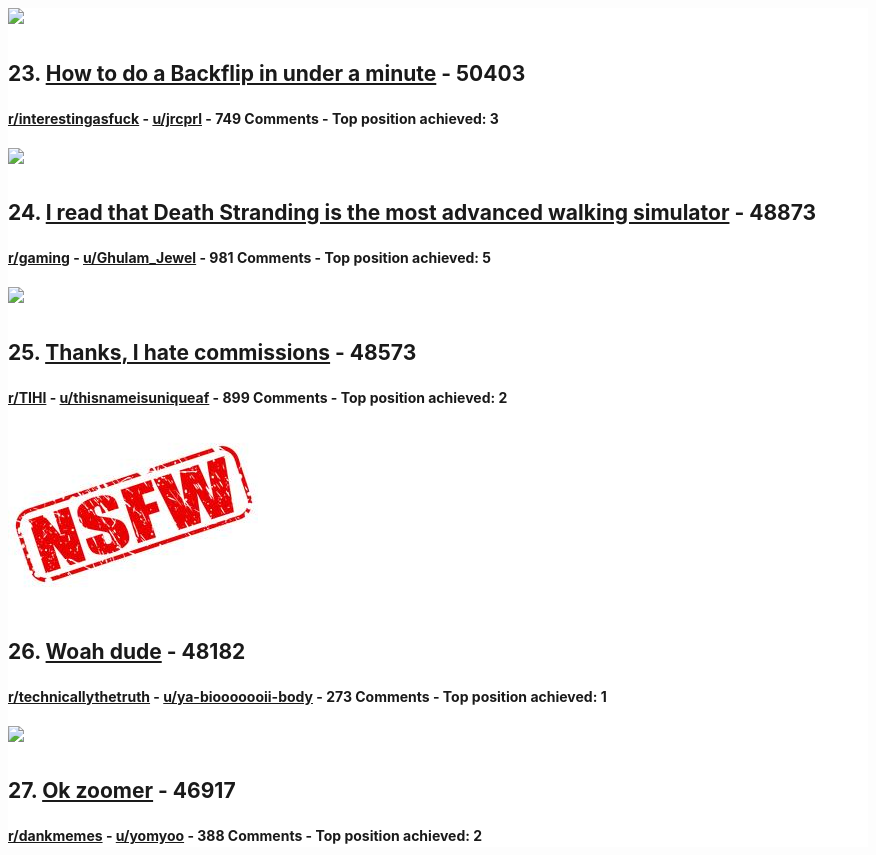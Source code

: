 <a href="https://i.redd.it/a4zy27ix5yw31.jpg"><img src="https://a.thumbs.redditmedia.com/rzZ8uqJ7KiO9Y6kZPdS3k9Xx0Ylbe5YHHIxGCzpAyH4.jpg"></img></a>

## 23. [How to do a Backflip in under a minute](http://reddit.com/r/interestingasfuck/comments/ds1nhc/how_to_do_a_backflip_in_under_a_minute/) - 50403
#### [r/interestingasfuck](http://reddit.com/r/interestingasfuck) - [u/jrcprl](http://reddit.com/u/jrcprl) - 749 Comments - Top position achieved: 3

<a href="https://gfycat.com/definiteinsignificantbedlingtonterrier"><img src="https://b.thumbs.redditmedia.com/NlL2dbaPTsg5QnlGpF5lXLO5lcCpWol1BqmOrlLIbWw.jpg"></img></a>

## 24. [I read that Death Stranding is the most advanced walking simulator](http://reddit.com/r/gaming/comments/ds45e3/i_read_that_death_stranding_is_the_most_advanced/) - 48873
#### [r/gaming](http://reddit.com/r/gaming) - [u/Ghulam_Jewel](http://reddit.com/u/Ghulam_Jewel) - 981 Comments - Top position achieved: 5

<a href="https://gfycat.com/selfishchieffieldspaniel"><img src="https://a.thumbs.redditmedia.com/QXDCzGG-2ntiErFw6XH0XQpc8npiUfH0RlNMW9xl0S0.jpg"></img></a>

## 25. [Thanks, I hate commissions](http://reddit.com/r/TIHI/comments/drx8sm/thanks_i_hate_commissions/) - 48573
#### [r/TIHI](http://reddit.com/r/TIHI) - [u/thisnameisuniqueaf](http://reddit.com/u/thisnameisuniqueaf) - 899 Comments - Top position achieved: 2

<a href="https://i.redd.it/l3gn83adfuw31.jpg"><img src="https://github.com/mgerb/top-of-reddit/raw/master/nsfw.jpg"></img></a>

## 26. [Woah dude](http://reddit.com/r/technicallythetruth/comments/ds1gsx/woah_dude/) - 48182
#### [r/technicallythetruth](http://reddit.com/r/technicallythetruth) - [u/ya-biooooooii-body](http://reddit.com/u/ya-biooooooii-body) - 273 Comments - Top position achieved: 1

<a href="https://i.redd.it/syt7omze8ww31.png"><img src="https://b.thumbs.redditmedia.com/xlheIyCCysBnryAUOJxTtEYOqslTnlbdy5d705fqU3Y.jpg"></img></a>

## 27. [Ok zoomer](http://reddit.com/r/dankmemes/comments/ds7tl4/ok_zoomer/) - 46917
#### [r/dankmemes](http://reddit.com/r/dankmemes) - [u/yomyoo](http://reddit.com/u/yomyoo) - 388 Comments - Top position achieved: 2
